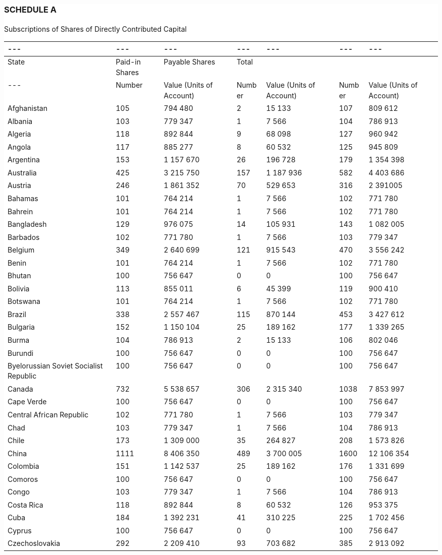 ### SCHEDULE  A  

Subscriptions of Shares of Directly Contributed Capital  

| --- | --- | --- | --- | --- | --- | --- |
|:---|:---|:---|:---|:---|:---|:---|
| State  | Paid-in Shares  | Payable Shares  | Total  |
| --- | Number  | Value (Units of Account)  | Number  | Value (Units of Account)  | Number  | Value (Units of Account)  |
| Afghanistan  | 105  | 794 480  | 2  | 15 133  | 107  | 809 612  |
| Albania  | 103  | 779 347  | 1  | 7 566  | 104  | 786 913  |
| Algeria  | 118  | 892 844  | 9  | 68 098  | 127  | 960 942  |
| Angola  | 117  | 885 277  | 8  | 60 532  | 125  | 945 809  |
| Argentina  | 153  | 1 157 670  | 26  | 196 728  | 179  | 1 354 398  |
| Australia  | 425  | 3 215 750  | 157  | 1 187 936  | 582  | 4 403 686  |
| Austria  | 246  | 1 861 352  | 70  | 529 653  | 316  | 2 391005  |
| Bahamas  | 101  | 764 214  | 1  | 7 566  | 102  | 771 780  |
| Bahrein  | 101  | 764 214  | 1  | 7 566  | 102  | 771 780  |
| Bangladesh  | 129  | 976 075  | 14  | 105 931  | 143  | 1 082 005  |
| Barbados  | 102  | 771 780  | 1  | 7 566  | 103  | 779 347  |
| Belgium  | 349  | 2 640 699  | 121  | 915 543  | 470  | 3 556 242  |
| Benin  | 101  | 764 214  | 1  | 7 566  | 102  | 771 780  |
| Bhutan  | 100  | 756 647  | 0  | 0  | 100  | 756 647  |
| Bolivia  | 113  | 855 011  | 6  | 45 399  | 119  | 900 410  |
| Botswana  | 101  | 764 214  | 1  | 7 566  | 102  | 771 780  |
| Brazil  | 338  | 2 557 467  | 115  | 870 144  | 453  | 3 427 612  |
| Bulgaria  | 152  | 1 150 104  | 25  | 189 162  | 177  | 1 339 265  |
| Burma  | 104  | 786 913  | 2  | 15 133  | 106  | 802 046  |
| Burundi  | 100  | 756 647  | 0  | 0  | 100  | 756 647  |
| Byelorussian Soviet Socialist Republic  | 100  | 756 647  | 0  | 0  | 100  | 756 647  |
| Canada  | 732  | 5 538 657  | 306  | 2 315 340  | 1038  | 7 853 997  |
| Cape Verde  | 100  | 756 647  | 0  | 0  | 100  | 756 647  |
| Central African Republic  | 102  | 771 780  | 1  | 7 566  | 103  | 779 347  |
| Chad  | 103  | 779 347  | 1  | 7 566  | 104  | 786 913  |
| Chile  | 173  | 1 309 000  | 35  | 264 827  | 208  | 1 573 826  |
| China  | 1111  | 8 406 350  | 489  | 3 700 005  | 1600  | 12 106 354  |
| Colombia  | 151  | 1 142 537  | 25  | 189 162  | 176  | 1 331 699  |
| Comoros  | 100  | 756 647  | 0  | 0  | 100  | 756 647  |
| Congo  | 103  | 779 347  | 1  | 7 566  | 104  | 786 913  |
| Costa Rica  | 118  | 892 844  | 8  | 60 532  | 126  | 953 375  |
| Cuba  | 184  | 1 392 231  | 41  | 310 225  | 225  | 1 702 456  |
| Cyprus  | 100  | 756 647  | 0  | 0  | 100  | 756 647  |
| Czechoslovakia  | 292  | 2 209 410  | 93  | 703 682  | 385  | 2 913 092  |